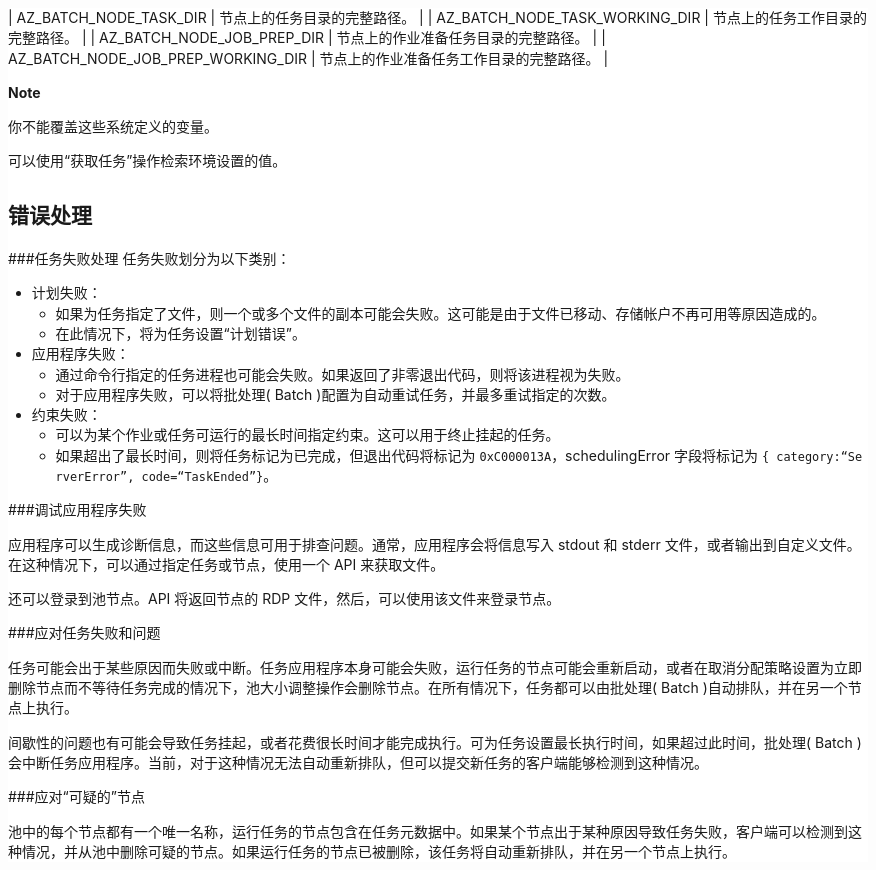 | AZ_BATCH_NODE_TASK_DIR | 节点上的任务目录的完整路径。 |
| AZ_BATCH_NODE_TASK_WORKING_DIR | 节点上的任务工作目录的完整路径。 |
| AZ_BATCH_NODE_JOB_PREP_DIR | 节点上的作业准备任务目录的完整路径。 |
| AZ_BATCH_NODE_JOB_PREP_WORKING_DIR | 节点上的作业准备任务工作目录的完整路径。 |

**Note**

你不能覆盖这些系统定义的变量。

可以使用“获取任务”操作检索环境设置的值。

## <a name="errorhandling"></a>错误处理

###任务失败处理
任务失败划分为以下类别：

- 计划失败：
	- 如果为任务指定了文件，则一个或多个文件的副本可能会失败。这可能是由于文件已移动、存储帐户不再可用等原因造成的。
	- 在此情况下，将为任务设置“计划错误”。
- 应用程序失败：
	- 通过命令行指定的任务进程也可能会失败。如果返回了非零退出代码，则将该进程视为失败。
	- 对于应用程序失败，可以将批处理( Batch )配置为自动重试任务，并最多重试指定的次数。 
- 约束失败：
	- 可以为某个作业或任务可运行的最长时间指定约束。这可以用于终止挂起的任务。
	- 如果超出了最长时间，则将任务标记为已完成，但退出代码将标记为 `0xC000013A`，schedulingError 字段将标记为 `{ category:“ServerError”, code=“TaskEnded”}`。

###调试应用程序失败

应用程序可以生成诊断信息，而这些信息可用于排查问题。通常，应用程序会将信息写入 stdout 和 stderr 文件，或者输出到自定义文件。在这种情况下，可以通过指定任务或节点，使用一个 API 来获取文件。

还可以登录到池节点。API 将返回节点的 RDP 文件，然后，可以使用该文件来登录节点。

###应对任务失败和问题

任务可能会出于某些原因而失败或中断。任务应用程序本身可能会失败，运行任务的节点可能会重新启动，或者在取消分配策略设置为立即删除节点而不等待任务完成的情况下，池大小调整操作会删除节点。在所有情况下，任务都可以由批处理( Batch )自动排队，并在另一个节点上执行。

间歇性的问题也有可能会导致任务挂起，或者花费很长时间才能完成执行。可为任务设置最长执行时间，如果超过此时间，批处理( Batch )会中断任务应用程序。当前，对于这种情况无法自动重新排队，但可以提交新任务的客户端能够检测到这种情况。

###应对“可疑的”节点

池中的每个节点都有一个唯一名称，运行任务的节点包含在任务元数据中。如果某个节点出于某种原因导致任务失败，客户端可以检测到这种情况，并从池中删除可疑的节点。如果运行任务的节点已被删除，该任务将自动重新排队，并在另一个节点上执行。



[1]: ./media/batch-api-basics/batch-api-basics-01.png

[Azure 批处理( Batch )概述]: /documentation/articles/batch-technical-overview

